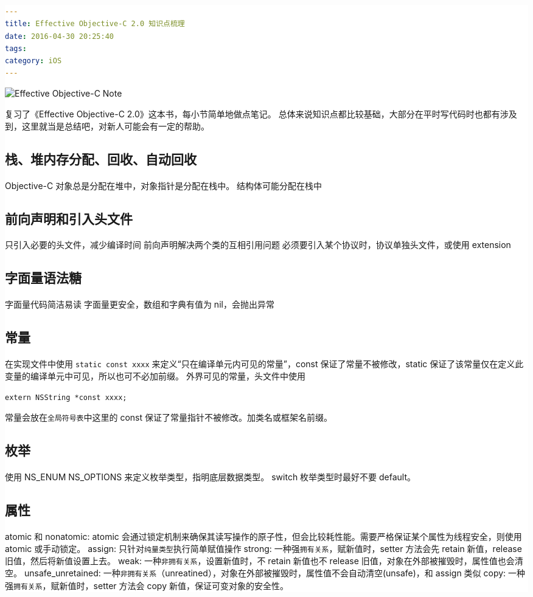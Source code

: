 ```yaml
---
title: Effective Objective-C 2.0 知识点梳理
date: 2016-04-30 20:25:40
tags:
category: iOS
---
```


![Effective Objective-C Note](https://o.ruogoo.cn/image/f914f5e506c8c7d04c9a39d1a3d42efb.jpg)

复习了《Effective Objective-C 2.0》这本书，每小节简单地做点笔记。
总体来说知识点都比较基础，大部分在平时写代码时也都有涉及到，这里就当是总结吧，对新人可能会有一定的帮助。



## 栈、堆内存分配、回收、自动回收
Objective-C 对象总是分配在堆中，对象指针是分配在栈中。
结构体可能分配在栈中

## 前向声明和引入头文件
只引入必要的头文件，减少编译时间
前向声明解决两个类的互相引用问题
必须要引入某个协议时，协议单独头文件，或使用 extension

## 字面量语法糖
字面量代码简洁易读
字面量更安全，数组和字典有值为 nil，会抛出异常

## 常量
在实现文件中使用 `static const xxxx` 来定义“只在编译单元内可见的常量”，const 保证了常量不被修改，static 保证了该常量仅在定义此变量的编译单元中可见，所以也可不必加前缀。
外界可见的常量，头文件中使用

	extern NSString *const xxxx;

常量会放在`全局符号表`中这里的 const 保证了常量指针不被修改。加类名或框架名前缀。

## 枚举
使用 NS_ENUM NS_OPTIONS 来定义枚举类型，指明底层数据类型。
switch 枚举类型时最好不要 default。

## 属性
atomic 和 nonatomic: atomic 会通过锁定机制来确保其读写操作的原子性，但会比较耗性能。需要严格保证某个属性为线程安全，则使用 atomic 或手动锁定。
assign: 只针对`纯量类型`执行简单赋值操作
strong: 一种强`拥有关系`，赋新值时，setter 方法会先 retain 新值，release 旧值，然后将新值设置上去。
weak: 一种`非拥有关系`，设置新值时，不 retain 新值也不 release 旧值，对象在外部被摧毁时，属性值也会清空。
unsafe_unretained: 一种`非拥有关系`（unreatined），对象在外部被摧毁时，属性值不会自动清空(unsafe)，和 assign 类似
copy: 一种强`拥有关系`，赋新值时，setter 方法会 copy 新值，保证可变对象的安全性。

